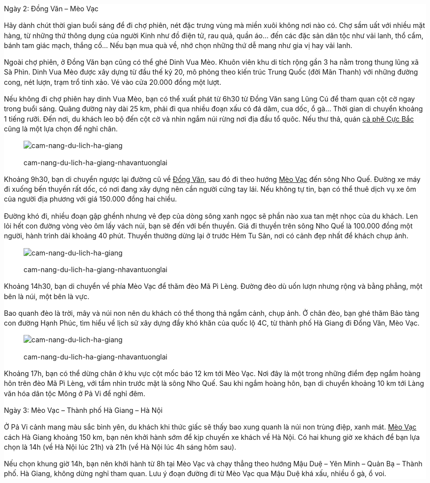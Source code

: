 Ngày 2: Đồng Văn – Mèo Vạc

Hãy dành chút thời gian buổi sáng để đi chợ phiên, nét đặc trưng vùng mà miền xuôi không nơi nào có. Chợ sầm uất với nhiều mặt hàng, từ những thứ thông dụng của người Kinh như đồ điện tử, rau quả, quần áo… đến các đặc sản dân tộc như vải lanh, thổ cẩm, bánh tam giác mạch, thắng cố… Nếu bạn mua quà về, nhớ chọn những thứ dễ mang như gia vị hay vải lanh.

Ngoài chợ phiên, ở Đồng Văn bạn cũng có thể ghé Dinh Vua Mèo. Khuôn viên khu di tích rộng gần 3 ha nằm trong thung lũng xã Sà Phìn. Dinh Vua Mèo được xây dựng từ đầu thế kỷ 20, mô phỏng theo kiến trúc Trung Quốc (đời Mãn Thanh) với những đường cong, nét lượn, trạm trổ tinh xảo. Vé vào cửa 20.000 đồng một lượt.

Nếu không đi chợ phiên hay dinh Vua Mèo, bạn có thể xuất phát từ 6h30 từ Đồng Văn sang Lũng Cú để tham quan cột cờ ngay trong buổi sáng. Quãng đường này dài 25 km, phải đi qua nhiều đoạn xấu có đá dăm, cua dốc, ổ gà… Thời gian di chuyển khoảng 1 tiếng rưỡi. Đến nơi, du khách leo bộ đến cột cờ và nhìn ngắm núi rừng nơi địa đầu tổ quôc. Nếu thư thả, quán [cà phê Cực Bắc](https://info.nhavantuonglai.com/topick) cũng là một lựa chọn để nghỉ chân.

<figure><img src="https://nhavantuonglai.com/image/article/cam-nang-du-lich-ha-giang-255.jpg" alt="cam-nang-du-lich-ha-giang" height=100% width=100%><figcaption><p>cam-nang-du-lich-ha-giang-nhavantuonglai</p></figcaption></figure>

Khoảng 9h30, bạn di chuyển ngược lại đường cũ về [Đồng Văn](https://nhavantuonglai.com/article/du-lich-dong-van), sau đó đi theo hướng [Mèo Vạc](https://nhavantuonglai.com/article/du-lich-meo-vac) đến sông Nho Quế. Đường xe máy đi xuống bến thuyền rất dốc, có nơi đang xây dựng nên cần người cứng tay lái. Nếu không tự tin, bạn có thể thuê dịch vụ xe ôm của người địa phương với giá 150.000 đồng hai chiều.

Đường khó đi, nhiều đoạn gập ghềnh nhưng vẻ đẹp của dòng sông xanh ngọc sẽ phần nào xua tan mệt nhọc của du khách. Len lỏi hết con đường vòng vèo ôm lấy vách núi, bạn sẽ đến với bến thuyền. Giá đi thuyền trên sông Nho Quế là 100.000 đồng một người, hành trình dài khoảng 40 phút. Thuyền thường dừng lại ở trước Hẻm Tu Sản, nơi có cảnh đẹp nhất để khách chụp ảnh.

<figure><img src="https://nhavantuonglai.com/image/article/cam-nang-du-lich-ha-giang-256.jpg" alt="cam-nang-du-lich-ha-giang" height=100% width=100%><figcaption><p>cam-nang-du-lich-ha-giang-nhavantuonglai</p></figcaption></figure>

Khoảng 14h30, bạn di chuyển về phía Mèo Vạc để thăm đèo Mã Pì Lèng. Đường đèo dù uốn lượn nhưng rộng và bằng phẳng, một bên là núi, một bên là vực.

Bao quanh đèo là trời, mây và núi non nên du khách có thể thong thả ngắm cảnh, chụp ảnh. Ở chân đèo, bạn ghé thăm Bảo tàng con đường Hạnh Phúc, tìm hiểu về lịch sử xây dựng đầy khó khăn của quốc lộ 4C, từ thành phố Hà Giang đi Đồng Văn, Mèo Vạc.

<figure><img src="https://nhavantuonglai.com/image/article/cam-nang-du-lich-ha-giang-257.jpg" alt="cam-nang-du-lich-ha-giang" height=100% width=100%><figcaption><p>cam-nang-du-lich-ha-giang-nhavantuonglai</p></figcaption></figure>

Khoảng 17h, bạn có thể dừng chân ở khu vực cột mốc báo 12 km tới Mèo Vạc. Nơi đây là một trong những điểm đẹp ngắm hoàng hôn trên đèo Mã Pì Lèng, với tầm nhìn trước mặt là sông Nho Quế. Sau khi ngắm hoàng hôn, bạn di chuyển khoảng 10 km tới Làng văn hóa dân tộc Mông ở Pả Vi để nghỉ đêm.

Ngày 3: Mèo Vạc – Thành phố Hà Giang – Hà Nội

Ở Pả Vi cảnh mang màu sắc bình yên, du khách khi thức giấc sẽ thấy bao xung quanh là núi non trùng điệp, xanh mát. [Mèo Vạc](https://nhavantuonglai.com/article/du-lich-meo-vac) cách Hà Giang khoảng 150 km, bạn nên khởi hành sớm để kịp chuyến xe khách về Hà Nội. Có hai khung giờ xe khách để bạn lựa chọn là 14h (về Hà Nội lúc 21h) và 21h (về Hà Nội lúc 4h sáng hôm sau).

Nếu chọn khung giờ 14h, bạn nên khởi hành từ 8h tại Mèo Vạc và chạy thẳng theo hướng Mậu Duệ – Yên Minh – Quản Bạ – Thành phố. Hà Giang, không dừng nghỉ tham quan. Lưu ý đoạn đường đi từ Mèo Vạc qua Mậu Duệ khá xấu, nhiều ổ gà, ổ voi.
